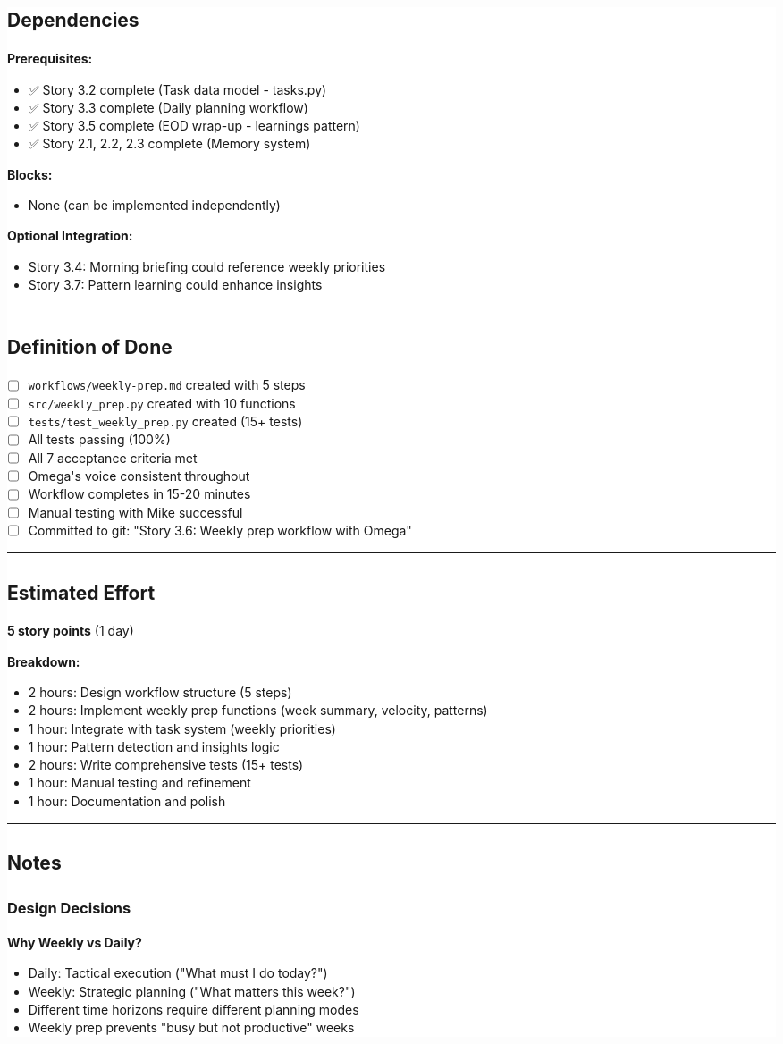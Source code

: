 
## Dependencies

**Prerequisites:**
- ✅ Story 3.2 complete (Task data model - tasks.py)
- ✅ Story 3.3 complete (Daily planning workflow)
- ✅ Story 3.5 complete (EOD wrap-up - learnings pattern)
- ✅ Story 2.1, 2.2, 2.3 complete (Memory system)

**Blocks:**
- None (can be implemented independently)

**Optional Integration:**
- Story 3.4: Morning briefing could reference weekly priorities
- Story 3.7: Pattern learning could enhance insights

---

## Definition of Done

- [ ] `workflows/weekly-prep.md` created with 5 steps
- [ ] `src/weekly_prep.py` created with 10 functions
- [ ] `tests/test_weekly_prep.py` created (15+ tests)
- [ ] All tests passing (100%)
- [ ] All 7 acceptance criteria met
- [ ] Omega's voice consistent throughout
- [ ] Workflow completes in 15-20 minutes
- [ ] Manual testing with Mike successful
- [ ] Committed to git: "Story 3.6: Weekly prep workflow with Omega"

---

## Estimated Effort

**5 story points** (1 day)

**Breakdown:**
- 2 hours: Design workflow structure (5 steps)
- 2 hours: Implement weekly prep functions (week summary, velocity, patterns)
- 1 hour: Integrate with task system (weekly priorities)
- 1 hour: Pattern detection and insights logic
- 2 hours: Write comprehensive tests (15+ tests)
- 1 hour: Manual testing and refinement
- 1 hour: Documentation and polish

---

## Notes

### Design Decisions

**Why Weekly vs Daily?**
- Daily: Tactical execution ("What must I do today?")
- Weekly: Strategic planning ("What matters this week?")
- Different time horizons require different planning modes
- Weekly prep prevents "busy but not productive" weeks
